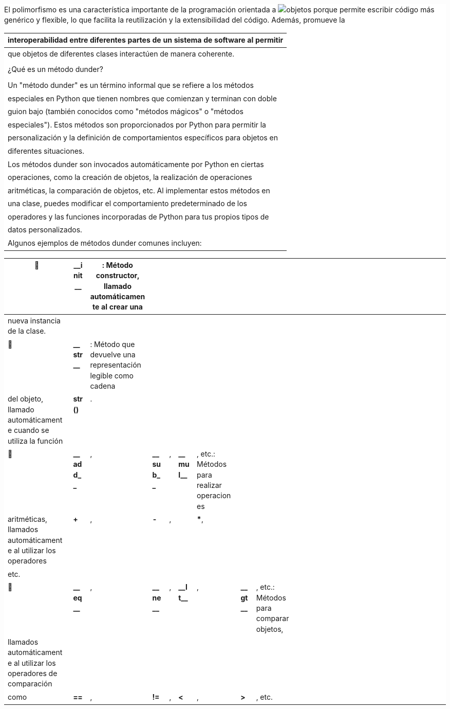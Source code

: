 El polimorfismo es una característica importante de la programación orientada a ![](Aspose.Words.e12376d7-53b8-4e2f-a57b-064778889e51.022.png)objetos porque permite escribir código más genérico y flexible, lo que facilita la reutilización y la extensibilidad del código. Además, promueve la 



|interoperabilidad entre diferentes partes de un sistema de software al permitir |
| - |
|que objetos de diferentes clases interactúen de manera coherente. |
||
|¿Qué es un método dunder?|
||
|Un "método dunder" es un término informal que se refiere a los métodos |
|especiales en Python que tienen nombres que comienzan y terminan con doble |
|guion bajo (también conocidos como "métodos mágicos" o "métodos |
|especiales"). Estos métodos son proporcionados por Python para permitir la |
|personalización y la definición de comportamientos específicos para objetos en |
|diferentes situaciones. |
|Los métodos dunder son invocados automáticamente por Python en ciertas |
|operaciones, como la creación de objetos, la realización de operaciones |
|aritméticas, la comparación de objetos, etc. Al implementar estos métodos en |
|una clase, puedes modificar el comportamiento predeterminado de los |
|operadores y las funciones incorporadas de Python para tus propios tipos de |
|datos personalizados. |
|Algunos ejemplos de métodos dunder comunes incluyen: |



|￿ |**\_\_init\_\_**|: Método constructor, llamado automáticamente al crear una ||||||||||||||||||||||||||||
| - | - | - | :- | :- | :- | :- | :- | :- | :- | :- | :- | :- | :- | :- | :- | :- | :- | :- | :- | :- | :- | :- | :- | :- | :- | :- | :- | :- | :- |
|nueva instancia de la clase. ||||||||||||||||||||||||||||||
|￿ |**\_\_str\_\_**|: Método que devuelve una representación legible como cadena ||||||||||||||||||||||||||||
|del objeto, llamado automáticamente cuando se utiliza la función |**str()**|. ||||||||||||||||||||||||||||
|￿ |**\_\_add\_\_**|, |**\_\_sub\_\_**|, |**\_\_mul\_\_**|, etc.: Métodos para realizar operaciones ||||||||||||||||||||||||
|aritméticas, llamados automáticamente al utilizar los operadores |**+**|, |**-**|, ||**\***, ||||||||||||||||||||||||
|etc. ||||||||||||||||||||||||||||||
|￿ |**\_\_eq\_\_**|, |**\_\_ne\_\_**|, |**\_\_lt\_\_**|, |**\_\_gt\_\_**|, etc.: Métodos para comparar objetos, ||||||||||||||||||||||
|llamados automáticamente al utilizar los operadores de comparación ||||||||||||||||||||||||||||||
|como |**==**|, |**!=**|, |**<**|, |**>**|, etc. ||||||||||||||||||||||
